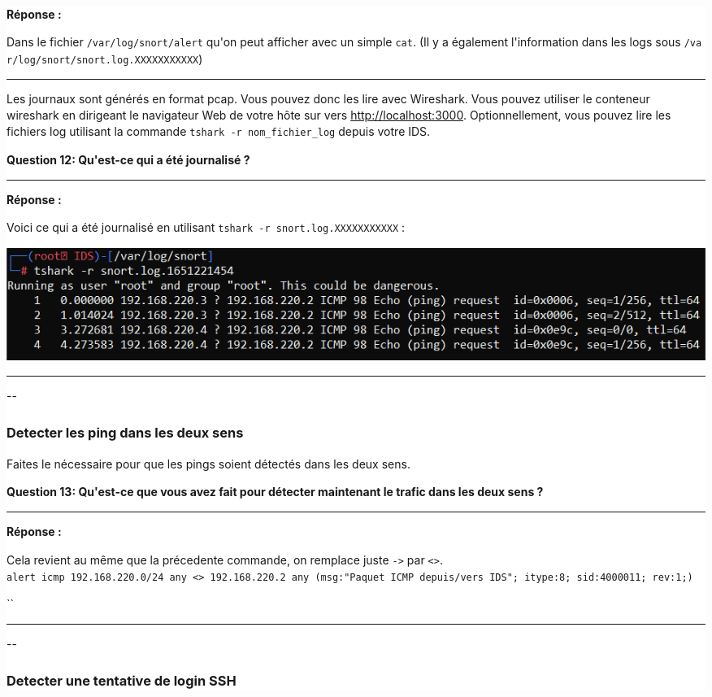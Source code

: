 
**Réponse :**  

Dans le fichier `/var/log/snort/alert` qu'on peut afficher avec un simple `cat`. (Il y a également l'information dans les logs sous `/var/log/snort/snort.log.XXXXXXXXXXX`)

---

Les journaux sont générés en format pcap. Vous pouvez donc les lire avec Wireshark. Vous pouvez utiliser le conteneur wireshark en dirigeant le navigateur Web de votre hôte sur vers [http://localhost:3000](http://localhost:3000). Optionnellement, vous pouvez lire les fichiers log utilisant la commande `tshark -r nom_fichier_log` depuis votre IDS.

**Question 12: Qu'est-ce qui a été journalisé ?**

---

**Réponse :**  

Voici ce qui a été journalisé en utilisant `tshark -r snort.log.XXXXXXXXXXX` :

![Log affiché avec TShark](./images/outputTShark.png)

---

--

### Detecter les ping dans les deux sens

Faites le nécessaire pour que les pings soient détectés dans les deux sens.

**Question 13: Qu'est-ce que vous avez fait pour détecter maintenant le trafic dans les deux sens ?**

---

**Réponse :**  

Cela revient au même que la précedente commande, on remplace juste `->` par `<>`.\
`alert icmp 192.168.220.0/24 any <> 192.168.220.2 any (msg:"Paquet ICMP depuis/vers IDS"; itype:8; sid:4000011; rev:1;)`


``

---


--

### Detecter une tentative de login SSH
